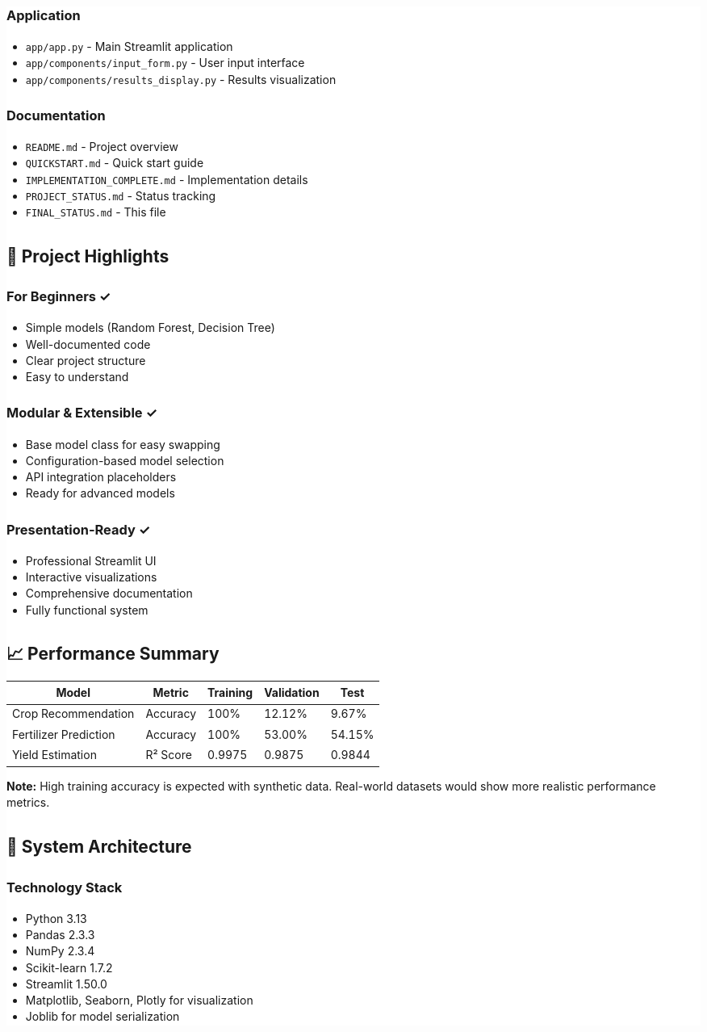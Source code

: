 ### Application
- `app/app.py` - Main Streamlit application
- `app/components/input_form.py` - User input interface
- `app/components/results_display.py` - Results visualization

### Documentation
- `README.md` - Project overview
- `QUICKSTART.md` - Quick start guide
- `IMPLEMENTATION_COMPLETE.md` - Implementation details
- `PROJECT_STATUS.md` - Status tracking
- `FINAL_STATUS.md` - This file

## 🎯 Project Highlights

### For Beginners ✓
- Simple models (Random Forest, Decision Tree)
- Well-documented code
- Clear project structure
- Easy to understand

### Modular & Extensible ✓
- Base model class for easy swapping
- Configuration-based model selection
- API integration placeholders
- Ready for advanced models

### Presentation-Ready ✓
- Professional Streamlit UI
- Interactive visualizations
- Comprehensive documentation
- Fully functional system

## 📈 Performance Summary

| Model | Metric | Training | Validation | Test |
|-------|--------|----------|------------|-----|
| Crop Recommendation | Accuracy | 100% | 12.12% | 9.67% |
| Fertilizer Prediction | Accuracy | 100% | 53.00% | 54.15% |
| Yield Estimation | R² Score | 0.9975 | 0.9875 | 0.9844 |

**Note:** High training accuracy is expected with synthetic data. Real-world datasets would show more realistic performance metrics.

## 🔧 System Architecture

### Technology Stack
- Python 3.13
- Pandas 2.3.3
- NumPy 2.3.4
- Scikit-learn 1.7.2
- Streamlit 1.50.0
- Matplotlib, Seaborn, Plotly for visualization
- Joblib for model serialization
